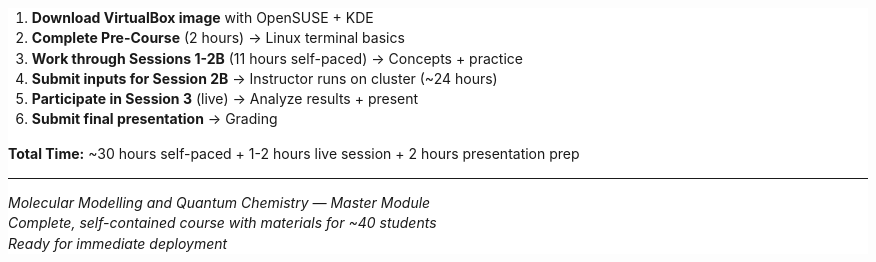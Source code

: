 1. **Download VirtualBox image** with OpenSUSE + KDE
2. **Complete Pre-Course** (2 hours) → Linux terminal basics
3. **Work through Sessions 1-2B** (11 hours self-paced) → Concepts + practice
4. **Submit inputs for Session 2B** → Instructor runs on cluster (~24 hours)
5. **Participate in Session 3** (live) → Analyze results + present
6. **Submit final presentation** → Grading

**Total Time:** ~30 hours self-paced + 1-2 hours live session + 2 hours presentation prep

---

*Molecular Modelling and Quantum Chemistry — Master Module*  
*Complete, self-contained course with materials for ~40 students*  
*Ready for immediate deployment*

